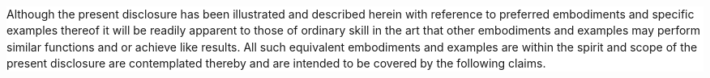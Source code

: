 Although the present disclosure has been illustrated and described herein with reference to preferred embodiments and specific examples thereof it will be readily apparent to those of ordinary skill in the art that other embodiments and examples may perform similar functions and or achieve like results. All such equivalent embodiments and examples are within the spirit and scope of the present disclosure are contemplated thereby and are intended to be covered by the following claims.

